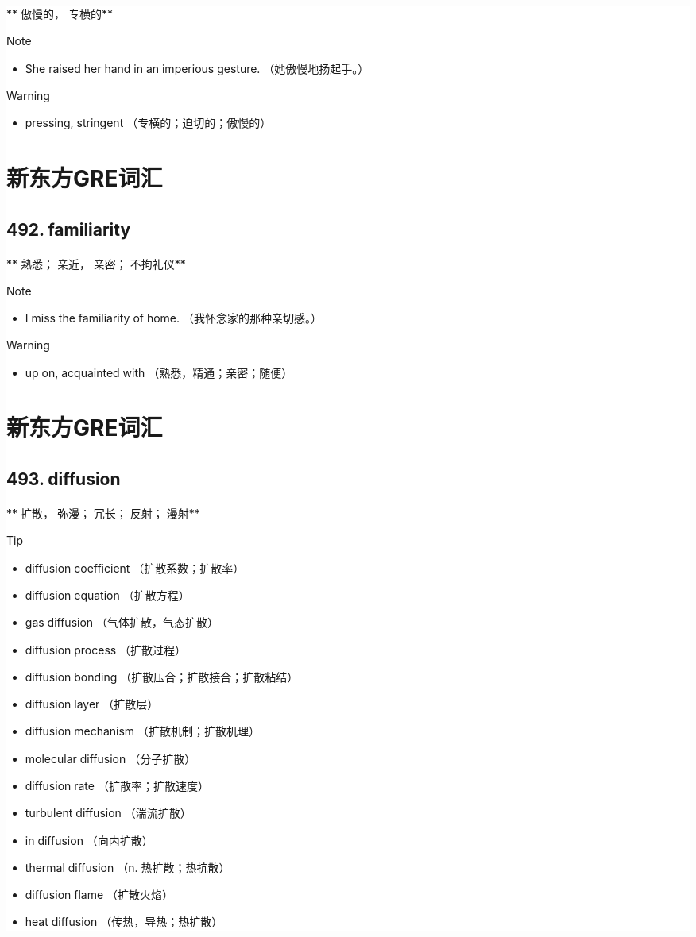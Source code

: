 ** 傲慢的， 专横的**

> [!NOTE]
>
> - She raised her hand in an imperious gesture. （她傲慢地扬起手。）
>

> [!WARNING]
>
> - pressing, stringent （专横的；迫切的；傲慢的）
>

# 新东方GRE词汇

## 492. familiarity

** 熟悉； 亲近， 亲密； 不拘礼仪**

> [!NOTE]
>
> - I miss the familiarity of home. （我怀念家的那种亲切感。）
>

> [!WARNING]
>
> - up on, acquainted with （熟悉，精通；亲密；随便）
>

# 新东方GRE词汇

## 493. diffusion

** 扩散， 弥漫； 冗长； 反射； 漫射**

> [!TIP]
>
> - diffusion coefficient （扩散系数；扩散率）
>
> - diffusion equation （扩散方程）
>
> - gas diffusion （气体扩散，气态扩散）
>
> - diffusion process （扩散过程）
>
> - diffusion bonding （扩散压合；扩散接合；扩散粘结）
>
> - diffusion layer （扩散层）
>
> - diffusion mechanism （扩散机制；扩散机理）
>
> - molecular diffusion （分子扩散）
>
> - diffusion rate （扩散率；扩散速度）
>
> - turbulent diffusion （湍流扩散）
>
> - in diffusion （向内扩散）
>
> - thermal diffusion （n. 热扩散；热抗散）
>
> - diffusion flame （扩散火焰）
>
> - heat diffusion （传热，导热；热扩散）